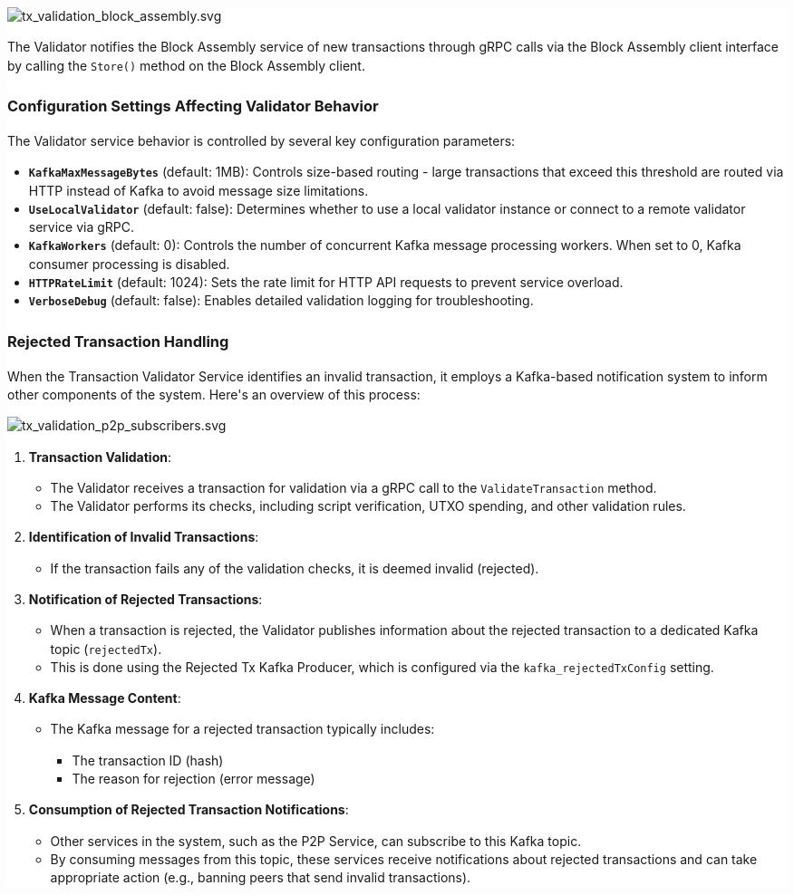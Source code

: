 ![tx_validation_block_assembly.svg](img/plantuml/validator/tx_validation_block_assembly.svg)

The Validator notifies the Block Assembly service of new transactions through gRPC calls via the Block Assembly client interface by calling the `Store()` method on the Block Assembly client.

### Configuration Settings Affecting Validator Behavior

The Validator service behavior is controlled by several key configuration parameters:

- **`KafkaMaxMessageBytes`** (default: 1MB): Controls size-based routing - large transactions that exceed this threshold are routed via HTTP instead of Kafka to avoid message size limitations.
- **`UseLocalValidator`** (default: false): Determines whether to use a local validator instance or connect to a remote validator service via gRPC.
- **`KafkaWorkers`** (default: 0): Controls the number of concurrent Kafka message processing workers. When set to 0, Kafka consumer processing is disabled.
- **`HTTPRateLimit`** (default: 1024): Sets the rate limit for HTTP API requests to prevent service overload.
- **`VerboseDebug`** (default: false): Enables detailed validation logging for troubleshooting.

### Rejected Transaction Handling

When the Transaction Validator Service identifies an invalid transaction, it employs a Kafka-based notification system to inform other components of the system. Here's an overview of this process:

![tx_validation_p2p_subscribers.svg](img/plantuml/validator/tx_validation_p2p_subscribers.svg)

1. **Transaction Validation**:

    - The Validator receives a transaction for validation via a gRPC call to the `ValidateTransaction` method.
    - The Validator performs its checks, including script verification, UTXO spending, and other validation rules.

2. **Identification of Invalid Transactions**:

    - If the transaction fails any of the validation checks, it is deemed invalid (rejected).

3. **Notification of Rejected Transactions**:

    - When a transaction is rejected, the Validator publishes information about the rejected transaction to a dedicated Kafka topic (`rejectedTx`).
    - This is done using the Rejected Tx Kafka Producer, which is configured via the `kafka_rejectedTxConfig` setting.

4. **Kafka Message Content**:

    - The Kafka message for a rejected transaction typically includes:

        - The transaction ID (hash)
        - The reason for rejection (error message)

5. **Consumption of Rejected Transaction Notifications**:

    - Other services in the system, such as the P2P Service, can subscribe to this Kafka topic.
    - By consuming messages from this topic, these services receive notifications about rejected transactions and can take appropriate action (e.g., banning peers that send invalid transactions).
